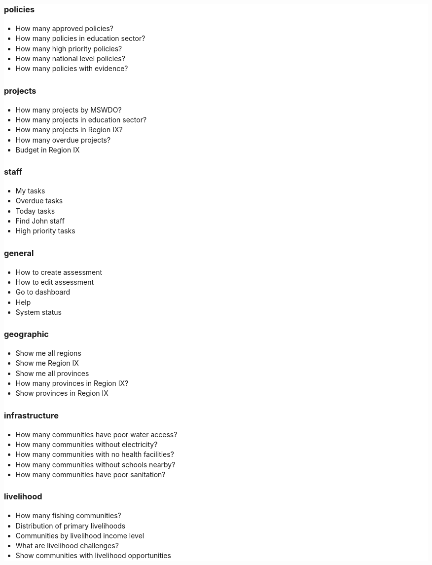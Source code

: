 ### policies

- How many approved policies?
- How many policies in education sector?
- How many high priority policies?
- How many national level policies?
- How many policies with evidence?

### projects

- How many projects by MSWDO?
- How many projects in education sector?
- How many projects in Region IX?
- How many overdue projects?
- Budget in Region IX

### staff

- My tasks
- Overdue tasks
- Today tasks
- Find John staff
- High priority tasks

### general

- How to create assessment
- How to edit assessment
- Go to dashboard
- Help
- System status

### geographic

- Show me all regions
- Show me Region IX
- Show me all provinces
- How many provinces in Region IX?
- Show provinces in Region IX

### infrastructure

- How many communities have poor water access?
- How many communities without electricity?
- How many communities with no health facilities?
- How many communities without schools nearby?
- How many communities have poor sanitation?

### livelihood

- How many fishing communities?
- Distribution of primary livelihoods
- Communities by livelihood income level
- What are livelihood challenges?
- Show communities with livelihood opportunities
